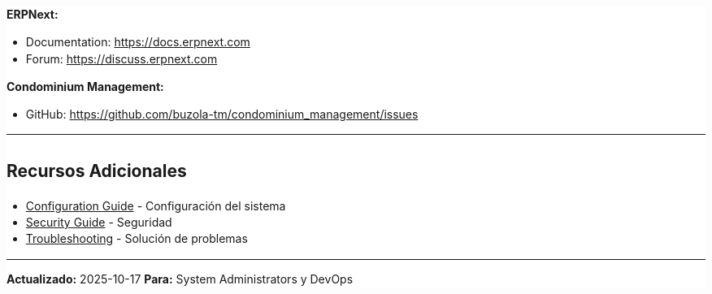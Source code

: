 **ERPNext:**
- Documentation: https://docs.erpnext.com
- Forum: https://discuss.erpnext.com

**Condominium Management:**
- GitHub: https://github.com/buzola-tm/condominium_management/issues

---

## Recursos Adicionales

- [Configuration Guide](configuration.md) - Configuración del sistema
- [Security Guide](security.md) - Seguridad
- [Troubleshooting](../development/workflows/troubleshooting.md) - Solución de problemas

---

**Actualizado:** 2025-10-17
**Para:** System Administrators y DevOps
